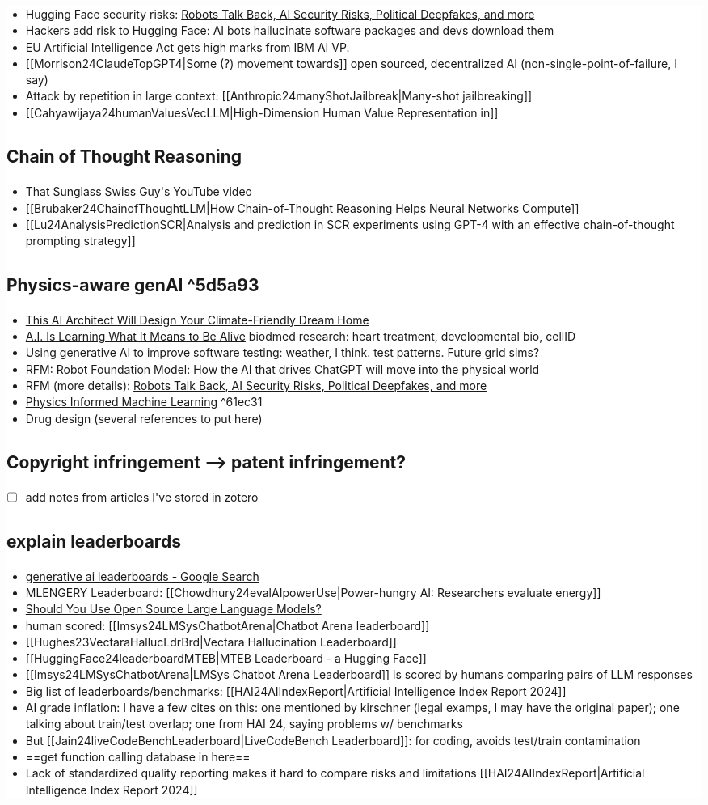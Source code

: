 - Hugging Face security risks: [Robots Talk Back, AI Security Risks, Political Deepfakes, and more](zotero://select/library/items/QUV7MR9D)
- Hackers add risk to Hugging Face: [AI bots hallucinate software packages and devs download them](zotero://select/library/items/M74EEZR9)
- EU [Artificial Intelligence Act](zotero://select/library/items/MHF9CJG8) gets [high marks](zotero://select/library/items/S6W8C8MH) from IBM AI VP.
- [[Morrison24ClaudeTopGPT4|Some (?) movement towards]] open sourced, decentralized AI (non-single-point-of-failure, I say)
- Attack by repetition in large context: [[Anthropic24manyShotJailbreak|Many-shot jailbreaking]]
- [[Cahyawijaya24humanValuesVecLLM|High-Dimension Human Value Representation in]]
## Chain of Thought Reasoning
- That Sunglass Swiss Guy's YouTube video
- [[Brubaker24ChainofThoughtLLM|How Chain-of-Thought Reasoning Helps Neural Networks Compute]]
- [[Lu24AnalysisPredictionSCR|Analysis and prediction in SCR experiments using GPT-4 with an effective chain-of-thought prompting strategy]]
## Physics-aware genAI ^5d5a93
- [This AI Architect Will Design Your Climate-Friendly Dream Home](zotero://select/library/items/9VEDJWKH)
- [A.I. Is Learning What It Means to Be Alive](zotero://select/library/items/LS9EU2IM) biodmed research: heart treatment, developmental bio, cellID 
- [Using generative AI to improve software testing](zotero://select/library/items/TFAA7VRT): weather, I think.  test patterns.  Future grid sims?
- RFM: Robot Foundation Model: [How the AI that drives ChatGPT will move into the physical world](zotero://select/library/items/66WWA34V)
- RFM (more details): [Robots Talk Back, AI Security Risks, Political Deepfakes, and more](zotero://select/library/items/QUV7MR9D)
- [Physics Informed Machine Learning](zotero://select/library/items/HMLAXBHI) ^61ec31
- Drug design (several references to put here)
## Copyright infringement --> patent infringement?
- [ ] add notes from articles I've stored in zotero
## explain leaderboards
- [generative ai leaderboards - Google Search](https://www.google.com/search?q=generative+ai+leaderboards&sca_esv=9407a31d1b022749&sca_upv=1&sxsrf=ACQVn09FuRqFLTUMiu0e-K1j1ZxKa75M7g%3A1709598884479&ei=pGjmZZToHJKU0PEP47aesAc&ved=0ahUKEwiUyt6R8NuEAxUSCjQIHWObB3YQ4dUDCBA&uact=5&oq=generative+ai+leaderboards&gs_lp=Egxnd3Mtd2l6LXNlcnAiGmdlbmVyYXRpdmUgYWkgbGVhZGVyYm9hcmRzMgYQABgWGB4yCxAAGIAEGIoFGIYDMgsQABiABBiKBRiGAzILEAAYgAQYigUYhgMyCxAAGIAEGIoFGIYDSLJAUOgGWJc_cAV4AZABApgBbKAB6BeqAQQ0Ni4yuAEDyAEA-AEBmAIjoAK8D6gCEsICChAAGEcY1gQYsAPCAgoQIxiABBiKBRgnwgIKEAAYgAQYFBiHAsICBRAAGIAEwgIHECMY6gIYJ8ICFBAAGIAEGOMEGOkEGOoCGLQC2AEBwgIEECMYJ8ICCxAAGIAEGIoFGJECwgIOEC4YgAQYsQMYxwEY0QPCAhEQLhiABBixAxiDARjHARjRA8ICCBAAGIAEGLEDwgILEAAYgAQYsQMYgwHCAgsQLhiABBixAxiDAcICChAAGIAEGIoFGEPCAg0QABiABBiKBRhDGLEDwgIQEC4YgAQYigUYQxixAxiDAcICERAuGIMBGMcBGLEDGNEDGIAEwgIREAAYgAQYigUYkQIYsQMYgwHCAg0QLhiABBiKBRhDGLEDwgIFEC4YgATCAgsQLhiABBjHARjRA8ICCBAuGIAEGLEDwgIOEAAYgAQYigUYkQIYsQOYAwmIBgGQBgi6BgYIARABGAGSBwIzNaAHwKcE&sclient=gws-wiz-serp)
- MLENGERY Leaderboard: [[Chowdhury24evalAIpowerUse|Power-hungry AI: Researchers evaluate energy]]
- [Should You Use Open Source Large Language Models?](zotero://select/library/items/3H78SQYY)
- human scored: [[Imsys24LMSysChatbotArena|Chatbot Arena leaderboard]]
- [[Hughes23VectaraHallucLdrBrd|Vectara Hallucination Leaderboard]]
- [[HuggingFace24leaderboardMTEB|MTEB Leaderboard - a Hugging Face]]
- [[Imsys24LMSysChatbotArena|LMSys Chatbot Arena Leaderboard]] is scored by humans comparing pairs of LLM responses
- Big list of leaderboards/benchmarks: [[HAI24AIIndexReport|Artificial Intelligence Index Report 2024]]
- AI grade inflation: I have a few cites on this: one mentioned by kirschner (legal examps, I may have the original paper); one talking about train/test overlap; one from HAI 24, saying problems w/ benchmarks
- But [[Jain24liveCodeBenchLeaderboard|LiveCodeBench Leaderboard]]: for coding, avoids test/train contamination
- ==get function calling database in here==
- Lack of standardized quality reporting makes it hard to compare risks and limitations [[HAI24AIIndexReport|Artificial Intelligence Index Report 2024]]